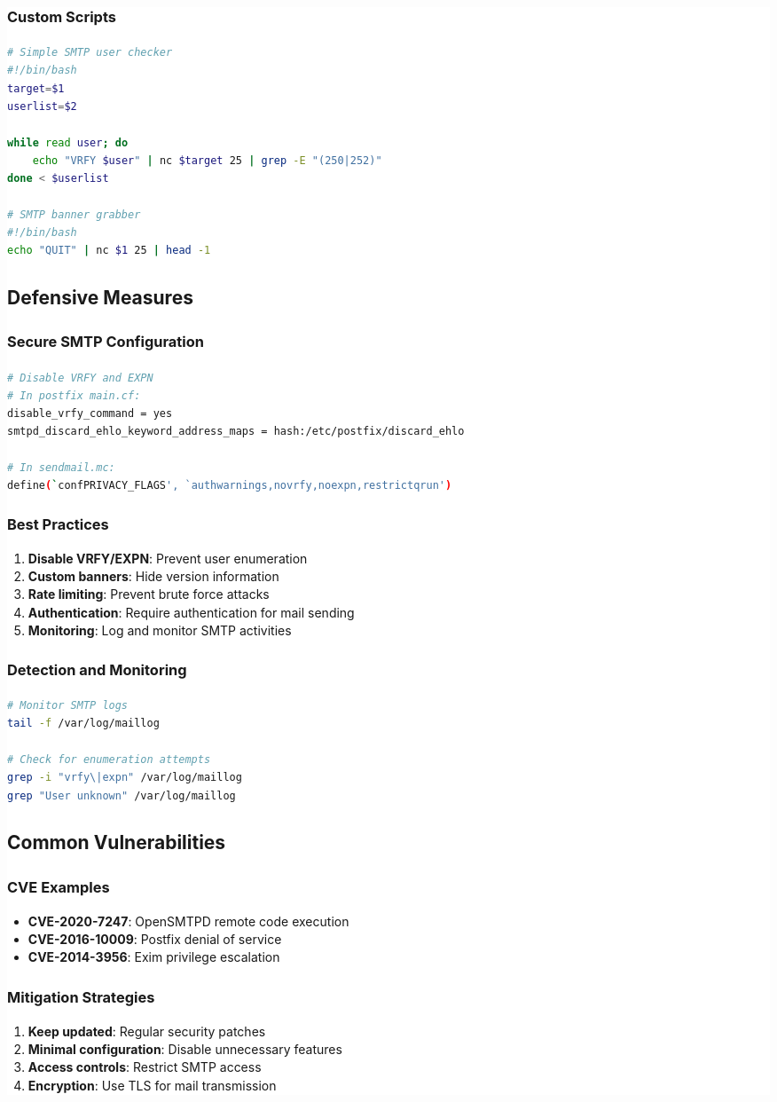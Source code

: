 ### Custom Scripts
```bash
# Simple SMTP user checker
#!/bin/bash
target=$1
userlist=$2

while read user; do
    echo "VRFY $user" | nc $target 25 | grep -E "(250|252)"
done < $userlist

# SMTP banner grabber
#!/bin/bash
echo "QUIT" | nc $1 25 | head -1
```

## Defensive Measures

### Secure SMTP Configuration
```bash
# Disable VRFY and EXPN
# In postfix main.cf:
disable_vrfy_command = yes
smtpd_discard_ehlo_keyword_address_maps = hash:/etc/postfix/discard_ehlo

# In sendmail.mc:
define(`confPRIVACY_FLAGS', `authwarnings,novrfy,noexpn,restrictqrun')
```

### Best Practices
1. **Disable VRFY/EXPN**: Prevent user enumeration
2. **Custom banners**: Hide version information
3. **Rate limiting**: Prevent brute force attacks
4. **Authentication**: Require authentication for mail sending
5. **Monitoring**: Log and monitor SMTP activities

### Detection and Monitoring
```bash
# Monitor SMTP logs
tail -f /var/log/maillog

# Check for enumeration attempts
grep -i "vrfy\|expn" /var/log/maillog
grep "User unknown" /var/log/maillog
```

## Common Vulnerabilities

### CVE Examples
- **CVE-2020-7247**: OpenSMTPD remote code execution
- **CVE-2016-10009**: Postfix denial of service
- **CVE-2014-3956**: Exim privilege escalation

### Mitigation Strategies
1. **Keep updated**: Regular security patches
2. **Minimal configuration**: Disable unnecessary features
3. **Access controls**: Restrict SMTP access
4. **Encryption**: Use TLS for mail transmission
